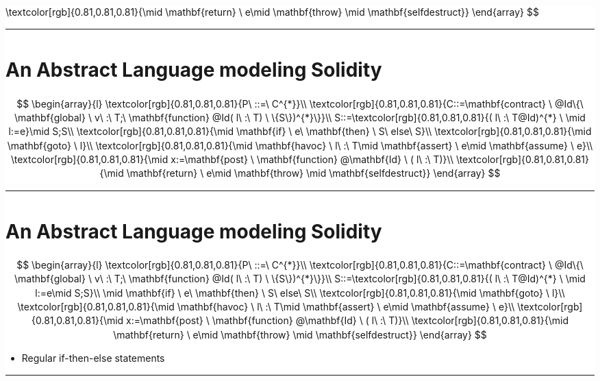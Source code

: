 \textcolor[rgb]{0.81,0.81,0.81}{\mid \mathbf{return} \ e\mid \mathbf{throw} \mid \mathbf{selfdestruct}}
\end{array}
$$

---

# An Abstract Language modeling Solidity

$$
\begin{array}{l}
\textcolor[rgb]{0.81,0.81,0.81}{P\ ::=\ C^{*}}\\
\textcolor[rgb]{0.81,0.81,0.81}{C::=\mathbf{contract} \ @Id\{\ \mathbf{global} \ v\ :\ T;\ \mathbf{function} @Id( l\ :\ T) \ \{S\})^{*}\}}\\
S::=\textcolor[rgb]{0.81,0.81,0.81}{( l\ :\ T@Id)^{*} \ \mid l:=e}\mid S;S\\
\textcolor[rgb]{0.81,0.81,0.81}{\mid \mathbf{if} \ e\ \mathbf{then} \ S\ else\ S}\\
\textcolor[rgb]{0.81,0.81,0.81}{\mid \mathbf{goto} \ l}\\
\textcolor[rgb]{0.81,0.81,0.81}{\mid \mathbf{havoc} \ l\ :\ T\mid \mathbf{assert} \ e\mid \mathbf{assume} \ e}\\
\textcolor[rgb]{0.81,0.81,0.81}{\mid x:=\mathbf{post} \ \mathbf{function} @\mathbf{Id} \ ( l\ :\ T)}\\
\textcolor[rgb]{0.81,0.81,0.81}{\mid \mathbf{return} \ e\mid \mathbf{throw} \mid \mathbf{selfdestruct}}
\end{array}
$$

---

# An Abstract Language modeling Solidity

$$
\begin{array}{l}
\textcolor[rgb]{0.81,0.81,0.81}{P\ ::=\ C^{*}}\\
\textcolor[rgb]{0.81,0.81,0.81}{C::=\mathbf{contract} \ @Id\{\ \mathbf{global} \ v\ :\ T;\ \mathbf{function} @Id( l\ :\ T) \ \{S\})^{*}\}}\\
S::=\textcolor[rgb]{0.81,0.81,0.81}{( l\ :\ T@Id)^{*} \ \mid l:=e\mid S;S}\\
\mid \mathbf{if} \ e\ \mathbf{then} \ S\ else\ S\\
\textcolor[rgb]{0.81,0.81,0.81}{\mid \mathbf{goto} \ l}\\
\textcolor[rgb]{0.81,0.81,0.81}{\mid \mathbf{havoc} \ l\ :\ T\mid \mathbf{assert} \ e\mid \mathbf{assume} \ e}\\
\textcolor[rgb]{0.81,0.81,0.81}{\mid x:=\mathbf{post} \ \mathbf{function} @\mathbf{Id} \ ( l\ :\ T)}\\
\textcolor[rgb]{0.81,0.81,0.81}{\mid \mathbf{return} \ e\mid \mathbf{throw} \mid \mathbf{selfdestruct}}
\end{array}
$$

- Regular if-then-else statements

---
